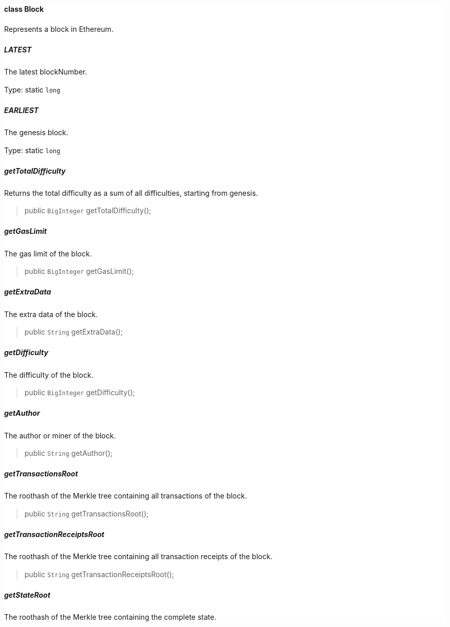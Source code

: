 #### class Block

Represents a block in Ethereum.

##### LATEST

The latest blockNumber.

Type: static `long`

##### EARLIEST

The genesis block.

Type: static `long`

##### getTotalDifficulty

Returns the total difficulty as a sum of all difficulties, starting from genesis.

 > public `BigInteger` getTotalDifficulty();

##### getGasLimit

The gas limit of the block.

 > public `BigInteger` getGasLimit();

##### getExtraData

The extra data of the block.

 > public `String` getExtraData();

##### getDifficulty

The difficulty of the block.

 > public `BigInteger` getDifficulty();

##### getAuthor

The author or miner of the block.

 > public `String` getAuthor();

##### getTransactionsRoot

The roothash of the Merkle tree containing all transactions of the block.

 > public `String` getTransactionsRoot();

##### getTransactionReceiptsRoot

The roothash of the Merkle tree containing all transaction receipts of the block.

 > public `String` getTransactionReceiptsRoot();

##### getStateRoot

The roothash of the Merkle tree containing the complete state.
